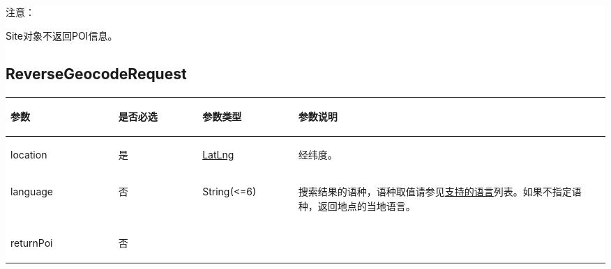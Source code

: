 <div class="caution" id="note1158215346568"><a name="note1158215346568"></a><a name="note1158215346568"></a><span class="cautiontitle"> 注意： </span><div class="cautionbody"><p id="p65821734115612"><a name="p65821734115612"></a><a name="p65821734115612"></a>Site对象不返回POI信息。</p>
</div></div>
</td>
</tr>
</tbody>
</table>

## ReverseGeocodeRequest<a name="s871ce65677cc4e1dbfd1636c3b325d6f"></a>

<a name="table813562911913"></a>
<table><thead align="left"><tr id="row11135629096"><th class="cellrowborder" valign="top" width="18%" id="mcps1.1.5.1.1"><p id="p813514299918"><a name="p813514299918"></a><a name="p813514299918"></a>参数</p>
</th>
<th class="cellrowborder" valign="top" width="14.000000000000002%" id="mcps1.1.5.1.2"><p id="p813510291299"><a name="p813510291299"></a><a name="p813510291299"></a>是否必选</p>
</th>
<th class="cellrowborder" valign="top" width="16%" id="mcps1.1.5.1.3"><p id="p213517291494"><a name="p213517291494"></a><a name="p213517291494"></a>参数类型</p>
</th>
<th class="cellrowborder" valign="top" width="52%" id="mcps1.1.5.1.4"><p id="p111351292095"><a name="p111351292095"></a><a name="p111351292095"></a>参数说明</p>
</th>
</tr>
</thead>
<tbody><tr id="row11355293910"><td class="cellrowborder" valign="top" width="18%" headers="mcps1.1.5.1.1 "><p id="p8136172910919"><a name="p8136172910919"></a><a name="p8136172910919"></a>location</p>
</td>
<td class="cellrowborder" valign="top" width="14.000000000000002%" headers="mcps1.1.5.1.2 "><p id="p11365291293"><a name="p11365291293"></a><a name="p11365291293"></a>是</p>
</td>
<td class="cellrowborder" valign="top" width="16%" headers="mcps1.1.5.1.3 "><p id="p191363299913"><a name="p191363299913"></a><a name="p191363299913"></a><a href="js-params.md#s45373a8938e040ca9f46c78f4283b385">LatLng</a></p>
</td>
<td class="cellrowborder" valign="top" width="52%" headers="mcps1.1.5.1.4 "><p id="p191361429593"><a name="p191361429593"></a><a name="p191361429593"></a>经纬度。</p>
</td>
</tr>
<tr id="row141361429593"><td class="cellrowborder" valign="top" width="18%" headers="mcps1.1.5.1.1 "><p id="p013632911912"><a name="p013632911912"></a><a name="p013632911912"></a>language</p>
</td>
<td class="cellrowborder" valign="top" width="14.000000000000002%" headers="mcps1.1.5.1.2 "><p id="p171368291095"><a name="p171368291095"></a><a name="p171368291095"></a>否</p>
</td>
<td class="cellrowborder" valign="top" width="16%" headers="mcps1.1.5.1.3 "><p id="p61366296916"><a name="p61366296916"></a><a name="p61366296916"></a>String(&lt;=6)</p>
</td>
<td class="cellrowborder" valign="top" width="52%" headers="mcps1.1.5.1.4 "><p id="p613613293915"><a name="p613613293915"></a><a name="p613613293915"></a>搜索结果的语种，语种取值请参见<a href="zh-cn_topic_0000001050162856.md">支持的语言</a>列表。如果不指定语种，返回地点的当地语言。</p>
</td>
</tr>
<tr id="row613612916916"><td class="cellrowborder" valign="top" width="18%" headers="mcps1.1.5.1.1 "><p id="p7136172918916"><a name="p7136172918916"></a><a name="p7136172918916"></a>returnPoi</p>
</td>
<td class="cellrowborder" valign="top" width="14.000000000000002%" headers="mcps1.1.5.1.2 "><p id="p9136129198"><a name="p9136129198"></a><a name="p9136129198"></a>否</p>
</td>